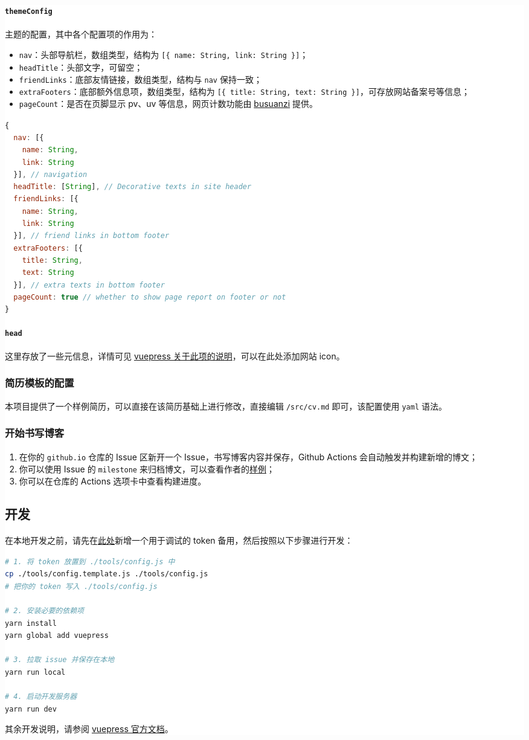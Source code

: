 #### `themeConfig`
主题的配置，其中各个配置项的作用为：
- `nav`：头部导航栏，数组类型，结构为 `[{ name: String, link: String }]`；
- `headTitle`：头部文字，可留空；
- `friendLinks`：底部友情链接，数组类型，结构与 `nav` 保持一致；
- `extraFooters`：底部额外信息项，数组类型，结构为 `[{ title: String, text: String }]`，可存放网站备案号等信息；
- `pageCount`：是否在页脚显示 pv、uv 等信息，网页计数功能由 [busuanzi](http://busuanzi.ibruce.info/) 提供。
```js
{
  nav: [{
    name: String,
    link: String
  }], // navigation
  headTitle: [String], // Decorative texts in site header
  friendLinks: [{
    name: String,
    link: String
  }], // friend links in bottom footer
  extraFooters: [{
    title: String,
    text: String
  }], // extra texts in bottom footer
  pageCount: true // whether to show page report on footer or not
}
```

#### `head`
这里存放了一些元信息，详情可见 [vuepress 关于此项的说明](https://vuepress.vuejs.org/zh/config/#head)，可以在此处添加网站 icon。

### 简历模板的配置
本项目提供了一个样例简历，可以直接在该简历基础上进行修改，直接编辑 `/src/cv.md` 即可，该配置使用 `yaml` 语法。

### 开始书写博客
1. 在你的 `github.io` 仓库的 Issue 区新开一个 Issue，书写博客内容并保存，Github Actions 会自动触发并构建新增的博文；
2. 你可以使用 Issue 的 `milestone` 来归档博文，可以查看作者的[样例](https://github.com/Yidadaa/Yidadaa.github.io/milestones)；
3. 你可以在仓库的 Actions 选项卡中查看构建进度。

## 开发
在本地开发之前，请先在[此处](https://github.com/settings/tokens)新增一个用于调试的 token 备用，然后按照以下步骤进行开发：
```bash
# 1. 将 token 放置到 ./tools/config.js 中
cp ./tools/config.template.js ./tools/config.js
# 把你的 token 写入 ./tools/config.js

# 2. 安装必要的依赖项
yarn install
yarn global add vuepress

# 3. 拉取 issue 并保存在本地
yarn run local

# 4. 启动开发服务器
yarn run dev
```
其余开发说明，请参阅 [vuepress 官方文档](https://vuepress.vuejs.org/)。

